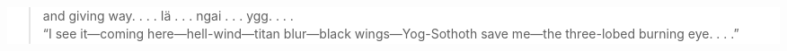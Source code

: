 > and giving way. . . . Iä . . . ngai . . . ygg. . . .  
>  “I see it—coming here—hell-wind—titan blur—black wings—Yog-Sothoth save
> me—the three-lobed burning eye. . . .”  
>

